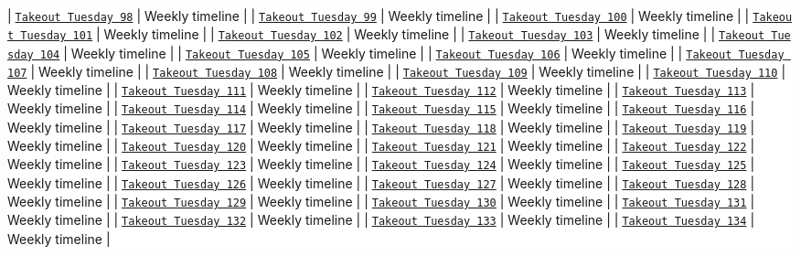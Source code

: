 | [`Takeout Tuesday 98`](#Takeout-Tuesday-98) | Weekly timeline |
| [`Takeout Tuesday 99`](#Takeout-Tuesday-99) | Weekly timeline |
| [`Takeout Tuesday 100`](#Takeout-Tuesday-100) | Weekly timeline |
| [`Takeout Tuesday 101`](#Takeout-Tuesday-101) | Weekly timeline |
| [`Takeout Tuesday 102`](#Takeout-Tuesday-102) | Weekly timeline |
| [`Takeout Tuesday 103`](#Takeout-Tuesday-103) | Weekly timeline |
| [`Takeout Tuesday 104`](#Takeout-Tuesday-104) | Weekly timeline |
| [`Takeout Tuesday 105`](#Takeout-Tuesday-105) | Weekly timeline |
| [`Takeout Tuesday 106`](#Takeout-Tuesday-106) | Weekly timeline |
| [`Takeout Tuesday 107`](#Takeout-Tuesday-107) | Weekly timeline |
| [`Takeout Tuesday 108`](#Takeout-Tuesday-108) | Weekly timeline |
| [`Takeout Tuesday 109`](#Takeout-Tuesday-109) | Weekly timeline |
| [`Takeout Tuesday 110`](#Takeout-Tuesday-110) | Weekly timeline |
| [`Takeout Tuesday 111`](#Takeout-Tuesday-111) | Weekly timeline |
| [`Takeout Tuesday 112`](#Takeout-Tuesday-112) | Weekly timeline |
| [`Takeout Tuesday 113`](#Takeout-Tuesday-113) | Weekly timeline |
| [`Takeout Tuesday 114`](#Takeout-Tuesday-114) | Weekly timeline |
| [`Takeout Tuesday 115`](#Takeout-Tuesday-115) | Weekly timeline |
| [`Takeout Tuesday 116`](#Takeout-Tuesday-116) | Weekly timeline |
| [`Takeout Tuesday 117`](#Takeout-Tuesday-117) | Weekly timeline |
| [`Takeout Tuesday 118`](#Takeout-Tuesday-118) | Weekly timeline |
| [`Takeout Tuesday 119`](#Takeout-Tuesday-119) | Weekly timeline |
| [`Takeout Tuesday 120`](#Takeout-Tuesday-120) | Weekly timeline |
| [`Takeout Tuesday 121`](#Takeout-Tuesday-121) | Weekly timeline |
| [`Takeout Tuesday 122`](#Takeout-Tuesday-122) | Weekly timeline |
| [`Takeout Tuesday 123`](#Takeout-Tuesday-123) | Weekly timeline |
| [`Takeout Tuesday 124`](#Takeout-Tuesday-124) | Weekly timeline |
| [`Takeout Tuesday 125`](#Takeout-Tuesday-125) | Weekly timeline |
| [`Takeout Tuesday 126`](#Takeout-Tuesday-126) | Weekly timeline |
| [`Takeout Tuesday 127`](#Takeout-Tuesday-127) | Weekly timeline |
| [`Takeout Tuesday 128`](#Takeout-Tuesday-128) | Weekly timeline |
| [`Takeout Tuesday 129`](#Takeout-Tuesday-129) | Weekly timeline |
| [`Takeout Tuesday 130`](#Takeout-Tuesday-130) | Weekly timeline |
| [`Takeout Tuesday 131`](#Takeout-Tuesday-131) | Weekly timeline |
| [`Takeout Tuesday 132`](#Takeout-Tuesday-132) | Weekly timeline |
| [`Takeout Tuesday 133`](#Takeout-Tuesday-133) | Weekly timeline |
| [`Takeout Tuesday 134`](#Takeout-Tuesday-134) | Weekly timeline |